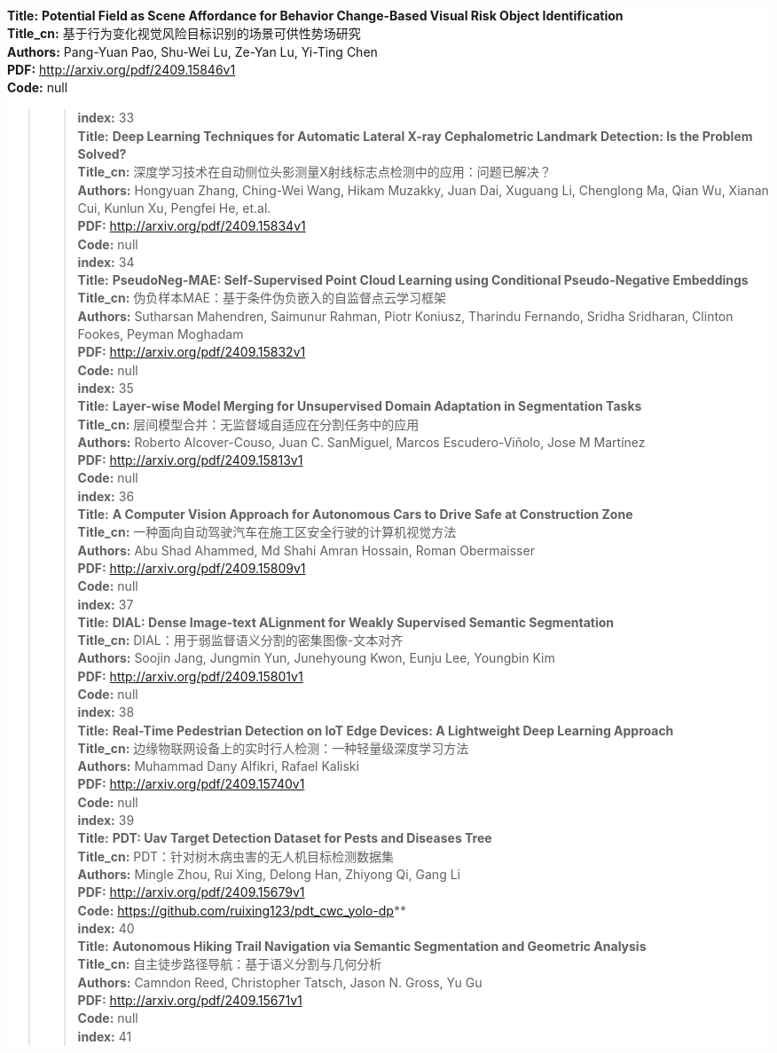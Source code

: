 **Title:** **Potential Field as Scene Affordance for Behavior Change-Based Visual   Risk Object Identification**<br />
**Title_cn:** 基于行为变化视觉风险目标识别的场景可供性势场研究<br />
**Authors:** Pang-Yuan Pao, Shu-Wei Lu, Ze-Yan Lu, Yi-Ting Chen<br />
**PDF:** <http://arxiv.org/pdf/2409.15846v1><br />
**Code:** null<br />
>>**index:** 33<br />
**Title:** **Deep Learning Techniques for Automatic Lateral X-ray Cephalometric   Landmark Detection: Is the Problem Solved?**<br />
**Title_cn:** 深度学习技术在自动侧位头影测量X射线标志点检测中的应用：问题已解决？<br />
**Authors:** Hongyuan Zhang, Ching-Wei Wang, Hikam Muzakky, Juan Dai, Xuguang Li, Chenglong Ma, Qian Wu, Xianan Cui, Kunlun Xu, Pengfei He, et.al.<br />
**PDF:** <http://arxiv.org/pdf/2409.15834v1><br />
**Code:** null<br />
>>**index:** 34<br />
**Title:** **PseudoNeg-MAE: Self-Supervised Point Cloud Learning using Conditional   Pseudo-Negative Embeddings**<br />
**Title_cn:** 伪负样本MAE：基于条件伪负嵌入的自监督点云学习框架<br />
**Authors:** Sutharsan Mahendren, Saimunur Rahman, Piotr Koniusz, Tharindu Fernando, Sridha Sridharan, Clinton Fookes, Peyman Moghadam<br />
**PDF:** <http://arxiv.org/pdf/2409.15832v1><br />
**Code:** null<br />
>>**index:** 35<br />
**Title:** **Layer-wise Model Merging for Unsupervised Domain Adaptation in   Segmentation Tasks**<br />
**Title_cn:** 层间模型合并：无监督域自适应在分割任务中的应用<br />
**Authors:** Roberto Alcover-Couso, Juan C. SanMiguel, Marcos Escudero-Viñolo, Jose M Martínez<br />
**PDF:** <http://arxiv.org/pdf/2409.15813v1><br />
**Code:** null<br />
>>**index:** 36<br />
**Title:** **A Computer Vision Approach for Autonomous Cars to Drive Safe at   Construction Zone**<br />
**Title_cn:** 一种面向自动驾驶汽车在施工区安全行驶的计算机视觉方法<br />
**Authors:** Abu Shad Ahammed, Md Shahi Amran Hossain, Roman Obermaisser<br />
**PDF:** <http://arxiv.org/pdf/2409.15809v1><br />
**Code:** null<br />
>>**index:** 37<br />
**Title:** **DIAL: Dense Image-text ALignment for Weakly Supervised Semantic   Segmentation**<br />
**Title_cn:** DIAL：用于弱监督语义分割的密集图像-文本对齐<br />
**Authors:** Soojin Jang, Jungmin Yun, Junehyoung Kwon, Eunju Lee, Youngbin Kim<br />
**PDF:** <http://arxiv.org/pdf/2409.15801v1><br />
**Code:** null<br />
>>**index:** 38<br />
**Title:** **Real-Time Pedestrian Detection on IoT Edge Devices: A Lightweight Deep   Learning Approach**<br />
**Title_cn:** 边缘物联网设备上的实时行人检测：一种轻量级深度学习方法<br />
**Authors:** Muhammad Dany Alfikri, Rafael Kaliski<br />
**PDF:** <http://arxiv.org/pdf/2409.15740v1><br />
**Code:** null<br />
>>**index:** 39<br />
**Title:** **PDT: Uav Target Detection Dataset for Pests and Diseases Tree**<br />
**Title_cn:** PDT：针对树木病虫害的无人机目标检测数据集<br />
**Authors:** Mingle Zhou, Rui Xing, Delong Han, Zhiyong Qi, Gang Li<br />
**PDF:** <http://arxiv.org/pdf/2409.15679v1><br />
**Code:** <https://github.com/ruixing123/pdt_cwc_yolo-dp>**<br />
>>**index:** 40<br />
**Title:** **Autonomous Hiking Trail Navigation via Semantic Segmentation and   Geometric Analysis**<br />
**Title_cn:** 自主徒步路径导航：基于语义分割与几何分析<br />
**Authors:** Camndon Reed, Christopher Tatsch, Jason N. Gross, Yu Gu<br />
**PDF:** <http://arxiv.org/pdf/2409.15671v1><br />
**Code:** null<br />
>>**index:** 41<br />